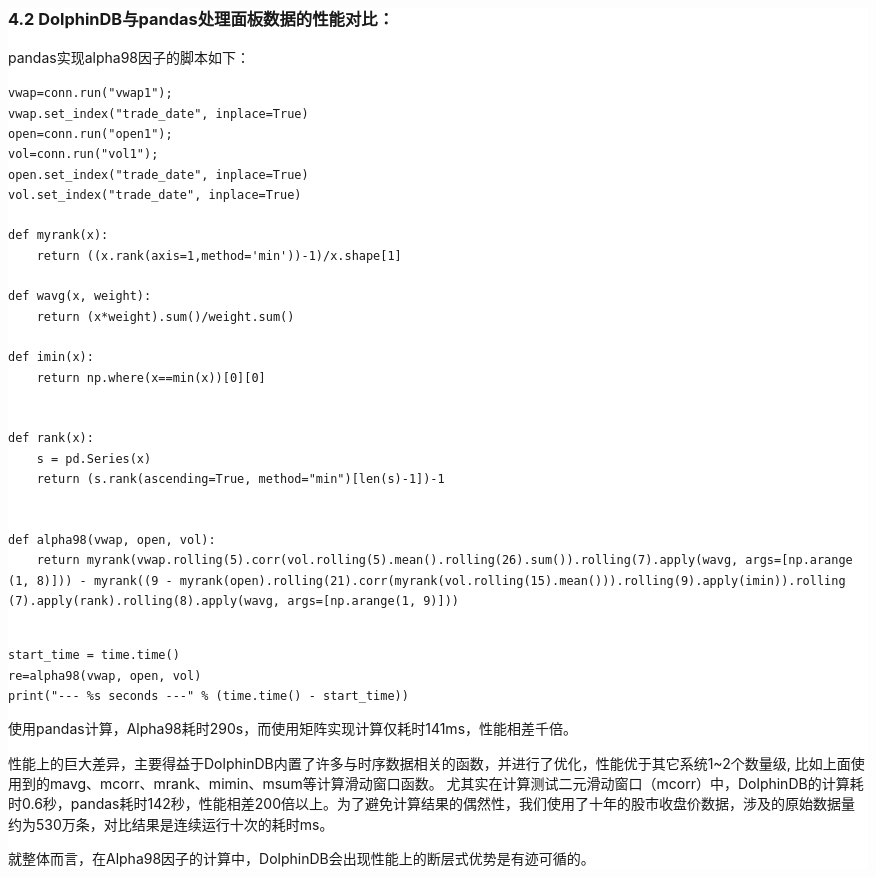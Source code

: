 
### 4.2 DolphinDB与pandas处理面板数据的性能对比：



pandas实现alpha98因子的脚本如下：
 
```
vwap=conn.run("vwap1");
vwap.set_index("trade_date", inplace=True)
open=conn.run("open1");
vol=conn.run("vol1");
open.set_index("trade_date", inplace=True)
vol.set_index("trade_date", inplace=True)

def myrank(x):
    return ((x.rank(axis=1,method='min'))-1)/x.shape[1]

def wavg(x, weight):
    return (x*weight).sum()/weight.sum()

def imin(x):
    return np.where(x==min(x))[0][0]


def rank(x):
    s = pd.Series(x)
    return (s.rank(ascending=True, method="min")[len(s)-1])-1


def alpha98(vwap, open, vol):
    return myrank(vwap.rolling(5).corr(vol.rolling(5).mean().rolling(26).sum()).rolling(7).apply(wavg, args=[np.arange(1, 8)])) - myrank((9 - myrank(open).rolling(21).corr(myrank(vol.rolling(15).mean())).rolling(9).apply(imin)).rolling(7).apply(rank).rolling(8).apply(wavg, args=[np.arange(1, 9)]))


```
```
start_time = time.time()
re=alpha98(vwap, open, vol)
print("--- %s seconds ---" % (time.time() - start_time))

```
使用pandas计算，Alpha98耗时290s，而使用矩阵实现计算仅耗时141ms，性能相差千倍。

性能上的巨大差异，主要得益于DolphinDB内置了许多与时序数据相关的函数，并进行了优化，性能优于其它系统1~2个数量级, 比如上面使用到的mavg、mcorr、mrank、mimin、msum等计算滑动窗口函数。
尤其实在计算测试二元滑动窗口（mcorr）中，DolphinDB的计算耗时0.6秒，pandas耗时142秒，性能相差200倍以上。为了避免计算结果的偶然性，我们使用了十年的股市收盘价数据，涉及的原始数据量约为530万条，对比结果是连续运行十次的耗时ms。

就整体而言，在Alpha98因子的计算中，DolphinDB会出现性能上的断层式优势是有迹可循的。
